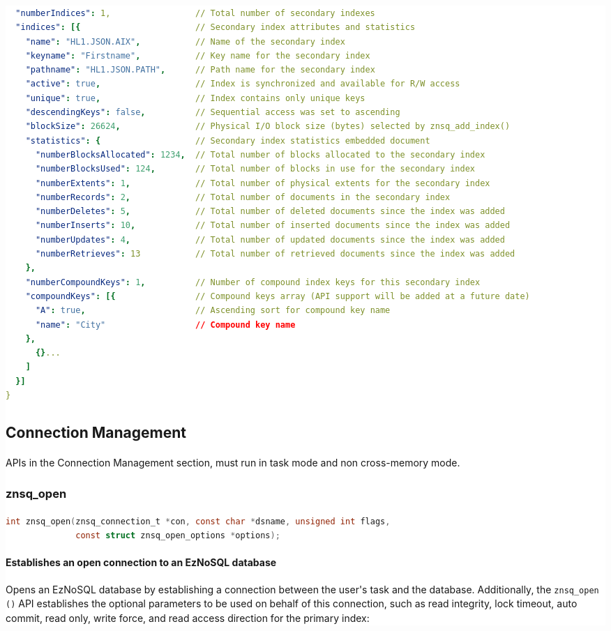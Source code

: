 ```YAML
  "numberIndices": 1,                 // Total number of secondary indexes
  "indices": [{                       // Secondary index attributes and statistics
    "name": "HL1.JSON.AIX",           // Name of the secondary index
    "keyname": "Firstname",           // Key name for the secondary index
    "pathname": "HL1.JSON.PATH",      // Path name for the secondary index
    "active": true,                   // Index is synchronized and available for R/W access
    "unique": true,                   // Index contains only unique keys
    "descendingKeys": false,          // Sequential access was set to ascending
    "blockSize": 26624,               // Physical I/O block size (bytes) selected by znsq_add_index()
    "statistics": {                   // Secondary index statistics embedded document 
      "numberBlocksAllocated": 1234,  // Total number of blocks allocated to the secondary index
      "numberBlocksUsed": 124,        // Total number of blocks in use for the secondary index
      "numberExtents": 1,             // Total number of physical extents for the secondary index
      "numberRecords": 2,             // Total number of documents in the secondary index
      "numberDeletes": 5,             // Total number of deleted documents since the index was added
      "numberInserts": 10,            // Total number of inserted documents since the index was added
      "numberUpdates": 4,             // Total number of updated documents since the index was added
      "numberRetrieves": 13           // Total number of retrieved documents since the index was added
    },
    "numberCompoundKeys": 1,          // Number of compound index keys for this secondary index
    "compoundKeys": [{                // Compound keys array (API support will be added at a future date)
      "A": true,                      // Ascending sort for compound key name
      "name": "City"                  // Compound key name
    },
      {}...
    ]
  }]
}
```

## Connection Management

APIs in the Connection Management section, must run in task mode and non cross-memory mode.

### znsq_open
```C
int znsq_open(znsq_connection_t *con, const char *dsname, unsigned int flags, 
              const struct znsq_open_options *options);
```

#### Establishes an open connection to an EzNoSQL database
Opens an EzNoSQL database by establishing a connection between the user's task and the database. Additionally, the `znsq_open()` API establishes the optional parameters to be used on behalf of this connection, such as read integrity, lock timeout, auto commit, read only, write force, and read access direction for the primary index:

